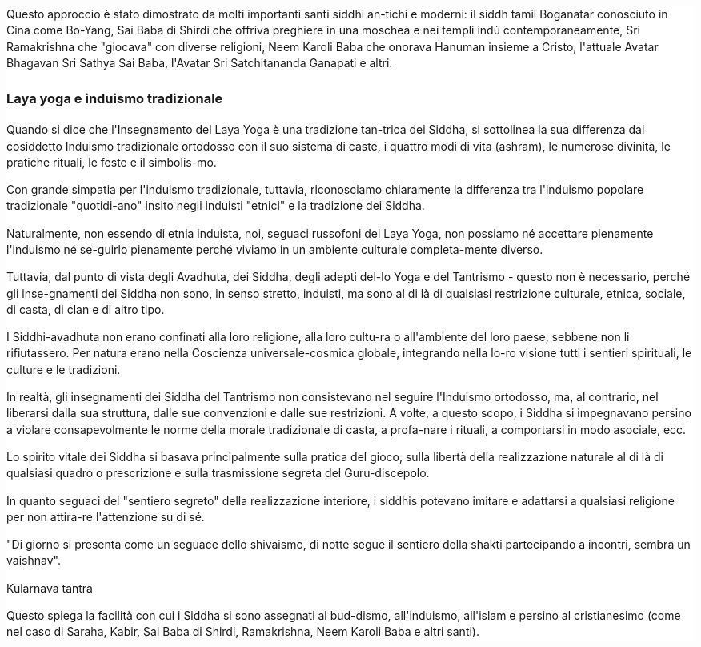   
 Questo approccio è stato dimostrato da molti importanti santi siddhi an-tichi e moderni: il siddh tamil Boganatar conosciuto in Cina come Bo-Yang, Sai Baba di Shirdi che offriva preghiere in una moschea e nei templi indù contemporaneamente, Sri Ramakrishna che "giocava" con diverse religioni, Neem Karoli Baba che onorava Hanuman insieme a Cristo, l'attuale Avatar Bhagavan Sri Sathya Sai Baba, l'Avatar Sri Satchitananda Ganapati e altri.

  
### **Laya yoga e induismo tradizionale** 

  
 Quando si dice che l'Insegnamento del Laya Yoga è una tradizione tan-trica dei Siddha, si sottolinea la sua differenza dal cosiddetto Induismo tradizionale ortodosso con il suo sistema di caste, i quattro modi di vita (ashram), le numerose divinità, le pratiche rituali, le feste e il simbolis-mo.

  
 Con grande simpatia per l'induismo tradizionale, tuttavia, riconosciamo chiaramente la differenza tra l'induismo popolare tradizionale "quotidi-ano" insito negli induisti "etnici" e la tradizione dei Siddha.

  
 Naturalmente, non essendo di etnia induista, noi, seguaci russofoni del Laya Yoga, non possiamo né accettare pienamente l'induismo né se-guirlo pienamente perché viviamo in un ambiente culturale completa-mente diverso.

  
 Tuttavia, dal punto di vista degli Avadhuta, dei Siddha, degli adepti del-lo Yoga e del Tantrismo - questo non è necessario, perché gli inse-gnamenti dei Siddha non sono, in senso stretto, induisti, ma sono al di là di qualsiasi restrizione culturale, etnica, sociale, di casta, di clan e di altro tipo.

  
 I Siddhi-avadhuta non erano confinati alla loro religione, alla loro cultu-ra o all'ambiente del loro paese, sebbene non li rifiutassero. Per natura erano nella Coscienza universale-cosmica globale, integrando nella lo-ro visione tutti i sentieri spirituali, le culture e le tradizioni.

  
 In realtà, gli insegnamenti dei Siddha del Tantrismo non consistevano nel seguire l'Induismo ortodosso, ma, al contrario, nel liberarsi dalla sua struttura, dalle sue convenzioni e dalle sue restrizioni. A volte, a questo scopo, i Siddha si impegnavano persino a violare consapevolmente le norme della morale tradizionale di casta, a profa-nare i rituali, a comportarsi in modo asociale, ecc.

  
 Lo spirito vitale dei Siddha si basava principalmente sulla pratica del gioco, sulla libertà della realizzazione naturale al di là di qualsiasi quadro o prescrizione e sulla trasmissione segreta del Guru-discepolo.

  
 In quanto seguaci del "sentiero segreto" della realizzazione interiore, i siddhis potevano imitare e adattarsi a qualsiasi religione per non attira-re l'attenzione su di sé.

  
 "Di giorno si presenta come un seguace dello shivaismo, di notte segue il sentiero della shakti partecipando a incontri, sembra un vaishnav".

 Kularnava tantra

  
 Questo spiega la facilità con cui i Siddha si sono assegnati al bud-dismo, all'induismo, all'islam e persino al cristianesimo (come nel caso di Saraha, Kabir, Sai Baba di Shirdi, Ramakrishna, Neem Karoli Baba e altri santi).
